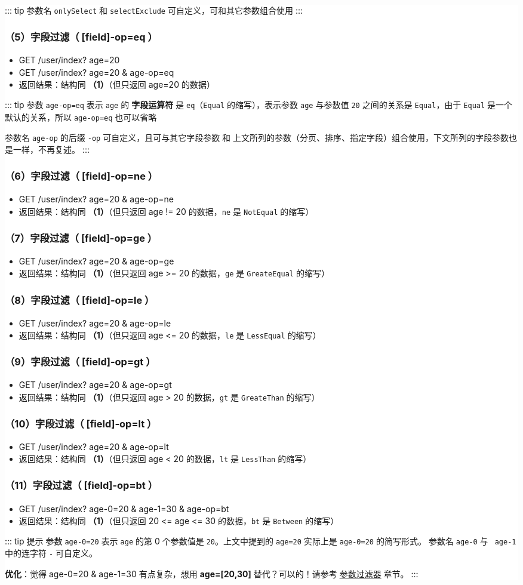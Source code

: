 ::: tip
参数名 `onlySelect` 和 `selectExclude` 可自定义，可和其它参数组合使用
:::

### （5）字段过滤（ [field]-op=eq ）

* GET /user/index? age=20
* GET /user/index? age=20 & age-op=eq
* 返回结果：结构同 **（1）**（但只返回 age=20 的数据）

::: tip
参数 `age-op=eq` 表示 `age` 的 **字段运算符** 是 `eq`（`Equal` 的缩写），表示参数 `age` 与参数值 `20` 之间的关系是 `Equal`，由于 `Equal` 是一个默认的关系，所以 `age-op=eq` 也可以省略

参数名 `age-op` 的后缀 `-op` 可自定义，且可与其它字段参数 和 上文所列的参数（分页、排序、指定字段）组合使用，下文所列的字段参数也是一样，不再复述。
:::

### （6）字段过滤（ [field]-op=ne ）

* GET /user/index? age=20 & age-op=ne
* 返回结果：结构同 **（1）**（但只返回 age != 20 的数据，`ne` 是 `NotEqual` 的缩写）

### （7）字段过滤（ [field]-op=ge ）

* GET /user/index? age=20 & age-op=ge
* 返回结果：结构同 **（1）**（但只返回 age >= 20 的数据，`ge` 是 `GreateEqual` 的缩写）

### （8）字段过滤（ [field]-op=le ）

* GET /user/index? age=20 & age-op=le
* 返回结果：结构同 **（1）**（但只返回 age <= 20 的数据，`le` 是 `LessEqual` 的缩写）

### （9）字段过滤（ [field]-op=gt ）

* GET /user/index? age=20 & age-op=gt
* 返回结果：结构同 **（1）**（但只返回 age > 20 的数据，`gt` 是 `GreateThan` 的缩写）

### （10）字段过滤（ [field]-op=lt ）

* GET /user/index? age=20 & age-op=lt
* 返回结果：结构同 **（1）**（但只返回 age < 20 的数据，`lt` 是 `LessThan` 的缩写）

### （11）字段过滤（ [field]-op=bt ）

* GET /user/index? age-0=20 & age-1=30 & age-op=bt
* 返回结果：结构同 **（1）**（但只返回 20 <= age <= 30 的数据，`bt` 是 `Between` 的缩写）

::: tip 提示
参数 `age-0=20` 表示 `age` 的第 0 个参数值是 `20`。上文中提到的 `age=20` 实际上是 `age-0=20` 的简写形式。
参数名 `age-0` 与 ` age-1` 中的连字符 `-` 可自定义。

**优化**：觉得 age-0=20 & age-1=30 有点复杂，想用 **age=[20,30]** 替代？可以的！请参考 [参数过滤器](/guide/latest/advance.html#参数过滤器) 章节。
:::
